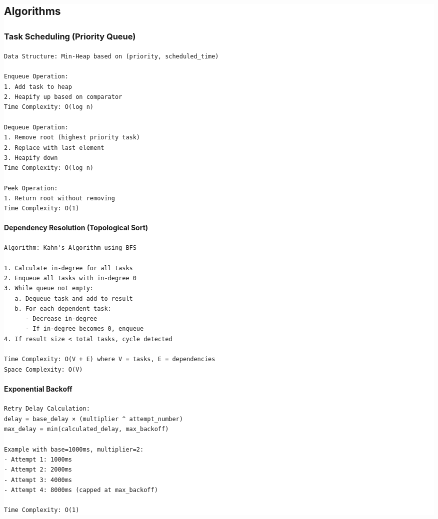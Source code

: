 ## Algorithms

### Task Scheduling (Priority Queue)

```text
Data Structure: Min-Heap based on (priority, scheduled_time)

Enqueue Operation:
1. Add task to heap
2. Heapify up based on comparator
Time Complexity: O(log n)

Dequeue Operation:
1. Remove root (highest priority task)
2. Replace with last element
3. Heapify down
Time Complexity: O(log n)

Peek Operation:
1. Return root without removing
Time Complexity: O(1)
```

#### Dependency Resolution (Topological Sort)

```text
Algorithm: Kahn's Algorithm using BFS

1. Calculate in-degree for all tasks
2. Enqueue all tasks with in-degree 0
3. While queue not empty:
   a. Dequeue task and add to result
   b. For each dependent task:
      - Decrease in-degree
      - If in-degree becomes 0, enqueue
4. If result size < total tasks, cycle detected

Time Complexity: O(V + E) where V = tasks, E = dependencies
Space Complexity: O(V)
```

#### Exponential Backoff

```text
Retry Delay Calculation:
delay = base_delay × (multiplier ^ attempt_number)
max_delay = min(calculated_delay, max_backoff)

Example with base=1000ms, multiplier=2:
- Attempt 1: 1000ms
- Attempt 2: 2000ms
- Attempt 3: 4000ms
- Attempt 4: 8000ms (capped at max_backoff)

Time Complexity: O(1)
```
